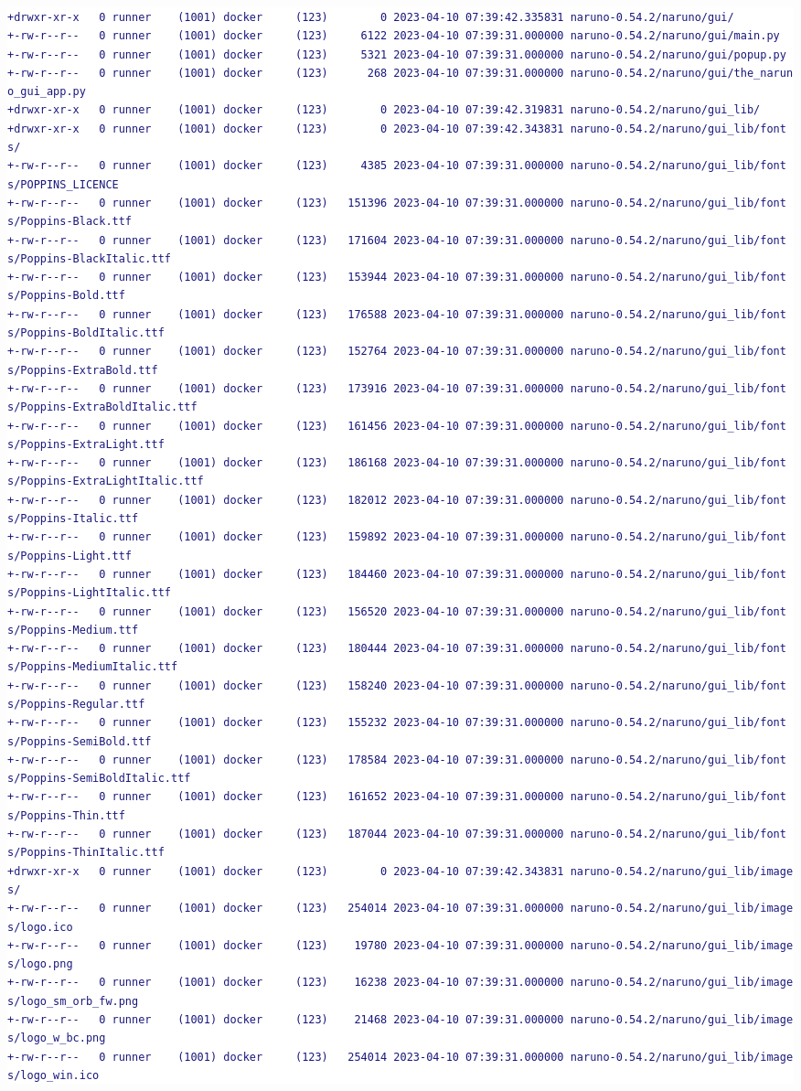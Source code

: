 ```diff
+drwxr-xr-x   0 runner    (1001) docker     (123)        0 2023-04-10 07:39:42.335831 naruno-0.54.2/naruno/gui/
+-rw-r--r--   0 runner    (1001) docker     (123)     6122 2023-04-10 07:39:31.000000 naruno-0.54.2/naruno/gui/main.py
+-rw-r--r--   0 runner    (1001) docker     (123)     5321 2023-04-10 07:39:31.000000 naruno-0.54.2/naruno/gui/popup.py
+-rw-r--r--   0 runner    (1001) docker     (123)      268 2023-04-10 07:39:31.000000 naruno-0.54.2/naruno/gui/the_naruno_gui_app.py
+drwxr-xr-x   0 runner    (1001) docker     (123)        0 2023-04-10 07:39:42.319831 naruno-0.54.2/naruno/gui_lib/
+drwxr-xr-x   0 runner    (1001) docker     (123)        0 2023-04-10 07:39:42.343831 naruno-0.54.2/naruno/gui_lib/fonts/
+-rw-r--r--   0 runner    (1001) docker     (123)     4385 2023-04-10 07:39:31.000000 naruno-0.54.2/naruno/gui_lib/fonts/POPPINS_LICENCE
+-rw-r--r--   0 runner    (1001) docker     (123)   151396 2023-04-10 07:39:31.000000 naruno-0.54.2/naruno/gui_lib/fonts/Poppins-Black.ttf
+-rw-r--r--   0 runner    (1001) docker     (123)   171604 2023-04-10 07:39:31.000000 naruno-0.54.2/naruno/gui_lib/fonts/Poppins-BlackItalic.ttf
+-rw-r--r--   0 runner    (1001) docker     (123)   153944 2023-04-10 07:39:31.000000 naruno-0.54.2/naruno/gui_lib/fonts/Poppins-Bold.ttf
+-rw-r--r--   0 runner    (1001) docker     (123)   176588 2023-04-10 07:39:31.000000 naruno-0.54.2/naruno/gui_lib/fonts/Poppins-BoldItalic.ttf
+-rw-r--r--   0 runner    (1001) docker     (123)   152764 2023-04-10 07:39:31.000000 naruno-0.54.2/naruno/gui_lib/fonts/Poppins-ExtraBold.ttf
+-rw-r--r--   0 runner    (1001) docker     (123)   173916 2023-04-10 07:39:31.000000 naruno-0.54.2/naruno/gui_lib/fonts/Poppins-ExtraBoldItalic.ttf
+-rw-r--r--   0 runner    (1001) docker     (123)   161456 2023-04-10 07:39:31.000000 naruno-0.54.2/naruno/gui_lib/fonts/Poppins-ExtraLight.ttf
+-rw-r--r--   0 runner    (1001) docker     (123)   186168 2023-04-10 07:39:31.000000 naruno-0.54.2/naruno/gui_lib/fonts/Poppins-ExtraLightItalic.ttf
+-rw-r--r--   0 runner    (1001) docker     (123)   182012 2023-04-10 07:39:31.000000 naruno-0.54.2/naruno/gui_lib/fonts/Poppins-Italic.ttf
+-rw-r--r--   0 runner    (1001) docker     (123)   159892 2023-04-10 07:39:31.000000 naruno-0.54.2/naruno/gui_lib/fonts/Poppins-Light.ttf
+-rw-r--r--   0 runner    (1001) docker     (123)   184460 2023-04-10 07:39:31.000000 naruno-0.54.2/naruno/gui_lib/fonts/Poppins-LightItalic.ttf
+-rw-r--r--   0 runner    (1001) docker     (123)   156520 2023-04-10 07:39:31.000000 naruno-0.54.2/naruno/gui_lib/fonts/Poppins-Medium.ttf
+-rw-r--r--   0 runner    (1001) docker     (123)   180444 2023-04-10 07:39:31.000000 naruno-0.54.2/naruno/gui_lib/fonts/Poppins-MediumItalic.ttf
+-rw-r--r--   0 runner    (1001) docker     (123)   158240 2023-04-10 07:39:31.000000 naruno-0.54.2/naruno/gui_lib/fonts/Poppins-Regular.ttf
+-rw-r--r--   0 runner    (1001) docker     (123)   155232 2023-04-10 07:39:31.000000 naruno-0.54.2/naruno/gui_lib/fonts/Poppins-SemiBold.ttf
+-rw-r--r--   0 runner    (1001) docker     (123)   178584 2023-04-10 07:39:31.000000 naruno-0.54.2/naruno/gui_lib/fonts/Poppins-SemiBoldItalic.ttf
+-rw-r--r--   0 runner    (1001) docker     (123)   161652 2023-04-10 07:39:31.000000 naruno-0.54.2/naruno/gui_lib/fonts/Poppins-Thin.ttf
+-rw-r--r--   0 runner    (1001) docker     (123)   187044 2023-04-10 07:39:31.000000 naruno-0.54.2/naruno/gui_lib/fonts/Poppins-ThinItalic.ttf
+drwxr-xr-x   0 runner    (1001) docker     (123)        0 2023-04-10 07:39:42.343831 naruno-0.54.2/naruno/gui_lib/images/
+-rw-r--r--   0 runner    (1001) docker     (123)   254014 2023-04-10 07:39:31.000000 naruno-0.54.2/naruno/gui_lib/images/logo.ico
+-rw-r--r--   0 runner    (1001) docker     (123)    19780 2023-04-10 07:39:31.000000 naruno-0.54.2/naruno/gui_lib/images/logo.png
+-rw-r--r--   0 runner    (1001) docker     (123)    16238 2023-04-10 07:39:31.000000 naruno-0.54.2/naruno/gui_lib/images/logo_sm_orb_fw.png
+-rw-r--r--   0 runner    (1001) docker     (123)    21468 2023-04-10 07:39:31.000000 naruno-0.54.2/naruno/gui_lib/images/logo_w_bc.png
+-rw-r--r--   0 runner    (1001) docker     (123)   254014 2023-04-10 07:39:31.000000 naruno-0.54.2/naruno/gui_lib/images/logo_win.ico
```